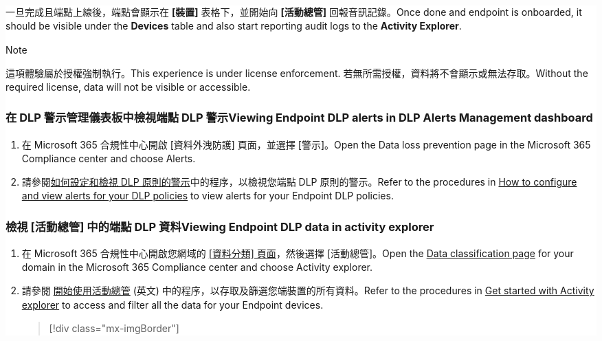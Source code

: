 <span data-ttu-id="a8df1-211">一旦完成且端點上線後，端點會顯示在 **[裝置]** 表格下，並開始向 **[活動總管]** 回報音訊記錄。</span><span class="sxs-lookup"><span data-stu-id="a8df1-211">Once done and endpoint is onboarded, it should be visible under the **Devices** table and also start reporting audit logs to the **Activity Explorer**.</span></span>

> [!NOTE]
><span data-ttu-id="a8df1-212">這項體驗屬於授權強制執行。</span><span class="sxs-lookup"><span data-stu-id="a8df1-212">This experience is under license enforcement.</span></span> <span data-ttu-id="a8df1-213">若無所需授權，資料將不會顯示或無法存取。</span><span class="sxs-lookup"><span data-stu-id="a8df1-213">Without the required license, data will not be visible or accessible.</span></span>

### <a name="viewing-endpoint-dlp-alerts-in-dlp-alerts-management-dashboard"></a><span data-ttu-id="a8df1-214">在 DLP 警示管理儀表板中檢視端點 DLP 警示</span><span class="sxs-lookup"><span data-stu-id="a8df1-214">Viewing Endpoint DLP alerts in DLP Alerts Management dashboard</span></span>

1. <span data-ttu-id="a8df1-215">在 Microsoft 365 合規性中心開啟 [資料外洩防護] 頁面，並選擇 [警示]。</span><span class="sxs-lookup"><span data-stu-id="a8df1-215">Open the Data loss prevention page in the Microsoft 365 Compliance center and choose Alerts.</span></span>

2. <span data-ttu-id="a8df1-216">請參閱[如何設定和檢視 DLP 原則的警示](dlp-configure-view-alerts-policies.md)中的程序，以檢視您端點 DLP 原則的警示。</span><span class="sxs-lookup"><span data-stu-id="a8df1-216">Refer to the procedures in [How to configure and view alerts for your DLP policies](dlp-configure-view-alerts-policies.md) to view alerts for your Endpoint DLP policies.</span></span>


### <a name="viewing-endpoint-dlp-data-in-activity-explorer"></a><span data-ttu-id="a8df1-217">檢視 [活動總管] 中的端點 DLP 資料</span><span class="sxs-lookup"><span data-stu-id="a8df1-217">Viewing Endpoint DLP data in activity explorer</span></span>

1. <span data-ttu-id="a8df1-218">在 Microsoft 365 合規性中心開啟您網域的 [[資料分類] 頁面](https://compliance.microsoft.com/dataclassification?viewid=overview)，然後選擇 [活動總管]。</span><span class="sxs-lookup"><span data-stu-id="a8df1-218">Open the [Data classification page](https://compliance.microsoft.com/dataclassification?viewid=overview) for your domain in the Microsoft 365 Compliance center and choose Activity explorer.</span></span>

2. <span data-ttu-id="a8df1-219">請參閱 [開始使用活動總管](data-classification-activity-explorer.md) (英文) 中的程序，以存取及篩選您端裝置的所有資料。</span><span class="sxs-lookup"><span data-stu-id="a8df1-219">Refer to the procedures in [Get started with Activity explorer](data-classification-activity-explorer.md) to access and filter all the data for your Endpoint devices.</span></span>

   > [!div class="mx-imgBorder"]